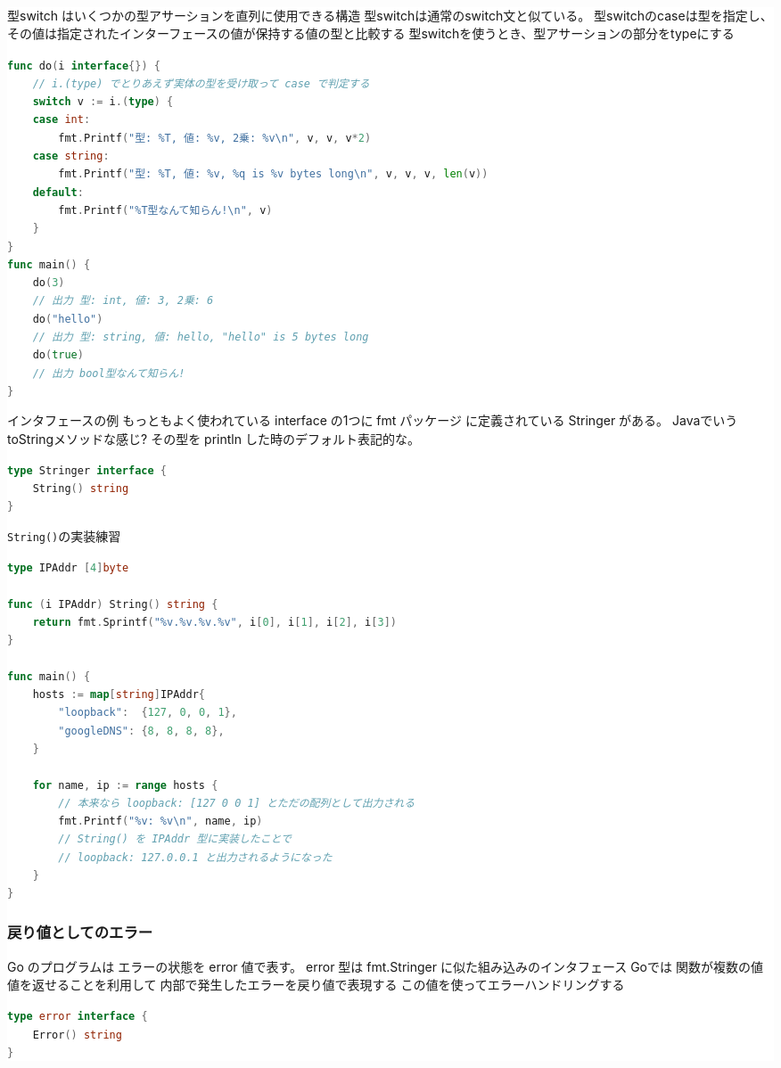 型switch はいくつかの型アサーションを直列に使用できる構造
型switchは通常のswitch文と似ている。
型switchのcaseは型を指定し、その値は指定されたインターフェースの値が保持する値の型と比較する
型switchを使うとき、型アサーションの部分をtypeにする
```go:ex26.go
func do(i interface{}) {
	// i.(type) でとりあえず実体の型を受け取って case で判定する
	switch v := i.(type) {
	case int:
		fmt.Printf("型: %T, 値: %v, 2乗: %v\n", v, v, v*2)
	case string:
		fmt.Printf("型: %T, 値: %v, %q is %v bytes long\n", v, v, v, len(v))
	default:
		fmt.Printf("%T型なんて知らん!\n", v)
	}
}
func main() {
	do(3)
	// 出力 型: int, 値: 3, 2乗: 6
	do("hello")
	// 出力 型: string, 値: hello, "hello" is 5 bytes long
	do(true)
	// 出力 bool型なんて知らん!
}
```

インタフェースの例
もっともよく使われている interface の1つに fmt パッケージ に定義されている Stringer がある。
JavaでいうtoStringメソッドな感じ? その型を println した時のデフォルト表記的な。
```go
type Stringer interface {
    String() string
}
```
`String()`の実装練習
```go:ex27.go
type IPAddr [4]byte

func (i IPAddr) String() string {
	return fmt.Sprintf("%v.%v.%v.%v", i[0], i[1], i[2], i[3])
}

func main() {
	hosts := map[string]IPAddr{
		"loopback":  {127, 0, 0, 1},
		"googleDNS": {8, 8, 8, 8},
	}

	for name, ip := range hosts {
		// 本来なら loopback: [127 0 0 1] とただの配列として出力される
		fmt.Printf("%v: %v\n", name, ip)
		// String() を IPAddr 型に実装したことで
		// loopback: 127.0.0.1 と出力されるようになった
	}
}
```
### 戻り値としてのエラー
Go のプログラムは エラーの状態を error 値で表す。
error 型は fmt.Stringer に似た組み込みのインタフェース
Goでは 関数が複数の値値を返せることを利用して 内部で発生したエラーを戻り値で表現する
この値を使ってエラーハンドリングする
```go
type error interface {
    Error() string
}
```
